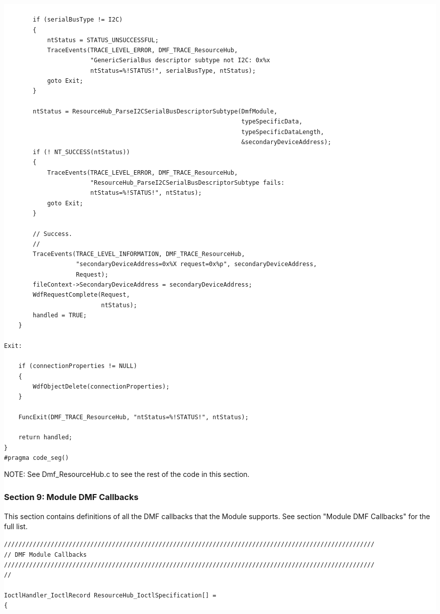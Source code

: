 ```

        if (serialBusType != I2C)
        {
            ntStatus = STATUS_UNSUCCESSFUL;
            TraceEvents(TRACE_LEVEL_ERROR, DMF_TRACE_ResourceHub,
                        "GenericSerialBus descriptor subtype not I2C: 0x%x
                        ntStatus=%!STATUS!", serialBusType, ntStatus);
            goto Exit;
        }

        ntStatus = ResourceHub_ParseI2CSerialBusDescriptorSubtype(DmfModule,
                                                                  typeSpecificData,
                                                                  typeSpecificDataLength,
                                                                  &secondaryDeviceAddress);
        if (! NT_SUCCESS(ntStatus))
        {
            TraceEvents(TRACE_LEVEL_ERROR, DMF_TRACE_ResourceHub,
                        "ResourceHub_ParseI2CSerialBusDescriptorSubtype fails:
                        ntStatus=%!STATUS!", ntStatus);
            goto Exit;
        }

        // Success.
        //
        TraceEvents(TRACE_LEVEL_INFORMATION, DMF_TRACE_ResourceHub,
                    "secondaryDeviceAddress=0x%X request=0x%p", secondaryDeviceAddress,
                    Request);
        fileContext->SecondaryDeviceAddress = secondaryDeviceAddress;
        WdfRequestComplete(Request,
                           ntStatus);
        handled = TRUE;
    }

Exit:

    if (connectionProperties != NULL)
    {
        WdfObjectDelete(connectionProperties);
    }

    FuncExit(DMF_TRACE_ResourceHub, "ntStatus=%!STATUS!", ntStatus);

    return handled;
}
#pragma code_seg()
```
NOTE: See Dmf_ResourceHub.c to see the rest of the code in this section.

### Section 9: Module DMF Callbacks

This section contains definitions of all the DMF callbacks that the
Module supports. See section "Module DMF Callbacks" for the full list.
```
///////////////////////////////////////////////////////////////////////////////////////////////////////
// DMF Module Callbacks
///////////////////////////////////////////////////////////////////////////////////////////////////////
//

IoctlHandler_IoctlRecord ResourceHub_IoctlSpecification[] =
{
```